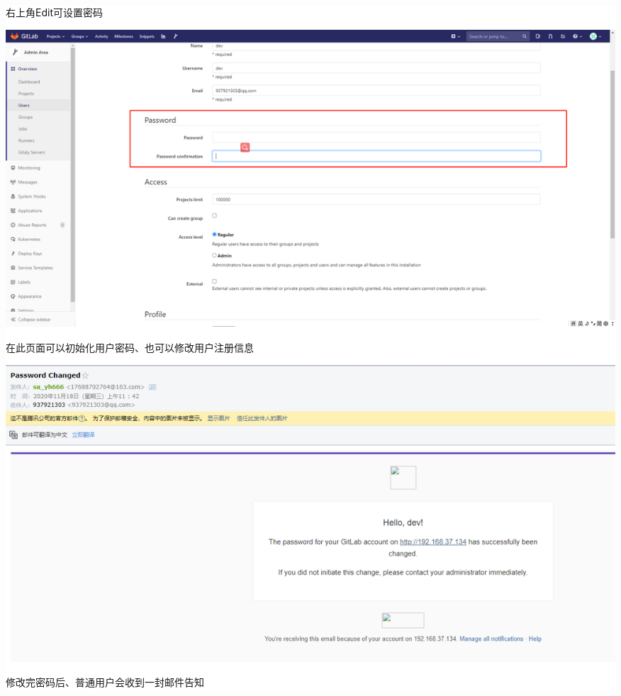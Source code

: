 右上角Edit可设置密码

![image-20201118114151928](notes/image-20201118114151928.png)

在此页面可以初始化用户密码、也可以修改用户注册信息

![image-20201118114541472](notes/image-20201118114541472.png)

修改完密码后、普通用户会收到一封邮件告知
